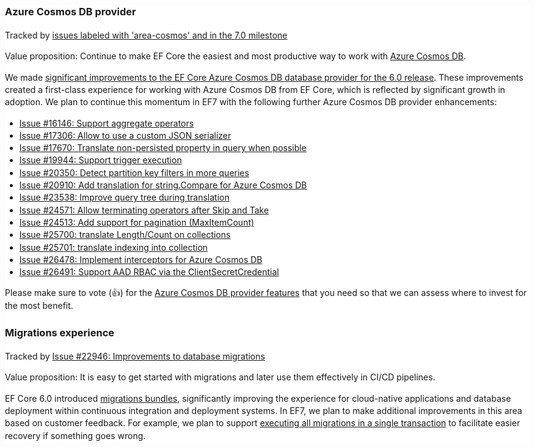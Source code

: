 ### Azure Cosmos DB provider

Tracked by [issues labeled with 'area-cosmos' and in the 7.0 milestone](https://github.com/dotnet/efcore/issues?q=is%3Aopen+is%3Aissue+milestone%3A7.0.0+label%3Aarea-cosmos)

Value proposition: Continue to make EF Core the easiest and most productive way to work with [Azure Cosmos DB](https://azure.microsoft.com/services/cosmos-db/#overview).

We made [significant improvements to the EF Core Azure Cosmos DB database provider for the 6.0 release](/ef/core/what-is-new/ef-core-6.0/whatsnew#cosmos-provider-enhancements). These improvements created a first-class experience for working with Azure Cosmos DB from EF Core, which is reflected by significant growth in adoption. We plan to continue this momentum in EF7 with the following further Azure Cosmos DB provider enhancements:

- [Issue #16146: Support aggregate operators](https://github.com/dotnet/efcore/issues/16146)
- [Issue #17306: Allow to use a custom JSON serializer](https://github.com/dotnet/efcore/issues/17306)
- [Issue #17670: Translate non-persisted property in query when possible](https://github.com/dotnet/efcore/issues/17670)
- [Issue #19944: Support trigger execution](https://github.com/dotnet/efcore/issues/19944)
- [Issue #20350: Detect partition key filters in more queries](https://github.com/dotnet/efcore/issues/20350)
- [Issue #20910: Add translation for string.Compare for Azure Cosmos DB](https://github.com/dotnet/efcore/issues/20910)
- [Issue #23538: Improve query tree during translation](https://github.com/dotnet/efcore/issues/23538)
- [Issue #24571: Allow terminating operators after Skip and Take](https://github.com/dotnet/efcore/issues/24571)
- [Issue #24513: Add support for pagination (MaxItemCount)](https://github.com/dotnet/efcore/issues/24513)
- [Issue #25700: translate Length/Count on collections](https://github.com/dotnet/efcore/issues/25700)
- [Issue #25701: translate indexing into collection](https://github.com/dotnet/efcore/issues/25701)
- [Issue #26478: Implement interceptors for Azure Cosmos DB](https://github.com/dotnet/efcore/issues/26478)
- [Issue #26491: Support AAD RBAC via the ClientSecretCredential](https://github.com/dotnet/efcore/issues/26491)

Please make sure to vote (👍) for the [Azure Cosmos DB provider features](https://github.com/dotnet/efcore/issues?q=is%3Aopen+is%3Aissue+label%3Aarea-cosmos) that you need so that we can assess where to invest for the most benefit.

### Migrations experience

Tracked by [Issue #22946: Improvements to database migrations](https://github.com/dotnet/efcore/issues/22946)

Value proposition: It is easy to get started with migrations and later use them effectively in CI/CD pipelines.

EF Core 6.0 introduced [migrations bundles](xref:core/managing-schemas/migrations/applying#bundles), significantly improving the experience for cloud-native applications and database deployment within continuous integration and deployment systems. In EF7, we plan to make additional improvements in this area based on customer feedback. For example, we plan to support [executing all migrations in a single transaction](https://github.com/dotnet/efcore/issues/22616) to facilitate easier recovery if something goes wrong.
